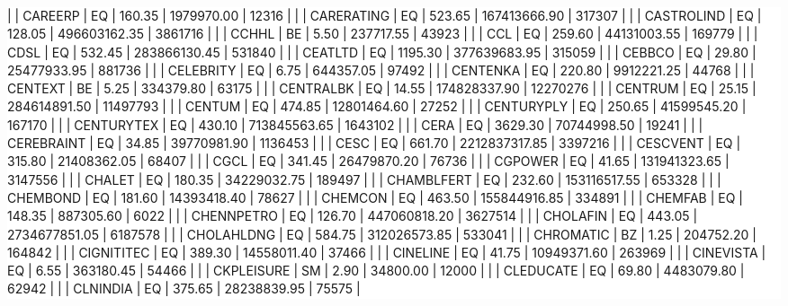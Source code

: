 |  | CAREERP | EQ | 160.35 | 1979970.00 | 12316 |
|  | CARERATING | EQ | 523.65 | 167413666.90 | 317307 |
|  | CASTROLIND | EQ | 128.05 | 496603162.35 | 3861716 |
|  | CCHHL | BE | 5.50 | 237717.55 | 43923 |
|  | CCL | EQ | 259.60 | 44131003.55 | 169779 |
|  | CDSL | EQ | 532.45 | 283866130.45 | 531840 |
|  | CEATLTD | EQ | 1195.30 | 377639683.95 | 315059 |
|  | CEBBCO | EQ | 29.80 | 25477933.95 | 881736 |
|  | CELEBRITY | EQ | 6.75 | 644357.05 | 97492 |
|  | CENTENKA | EQ | 220.80 | 9912221.25 | 44768 |
|  | CENTEXT | BE | 5.25 | 334379.80 | 63175 |
|  | CENTRALBK | EQ | 14.55 | 174828337.90 | 12270276 |
|  | CENTRUM | EQ | 25.15 | 284614891.50 | 11497793 |
|  | CENTUM | EQ | 474.85 | 12801464.60 | 27252 |
|  | CENTURYPLY | EQ | 250.65 | 41599545.20 | 167170 |
|  | CENTURYTEX | EQ | 430.10 | 713845563.65 | 1643102 |
|  | CERA | EQ | 3629.30 | 70744998.50 | 19241 |
|  | CEREBRAINT | EQ | 34.85 | 39770981.90 | 1136453 |
|  | CESC | EQ | 661.70 | 2212837317.85 | 3397216 |
|  | CESCVENT | EQ | 315.80 | 21408362.05 | 68407 |
|  | CGCL | EQ | 341.45 | 26479870.20 | 76736 |
|  | CGPOWER | EQ | 41.65 | 131941323.65 | 3147556 |
|  | CHALET | EQ | 180.35 | 34229032.75 | 189497 |
|  | CHAMBLFERT | EQ | 232.60 | 153116517.55 | 653328 |
|  | CHEMBOND | EQ | 181.60 | 14393418.40 | 78627 |
|  | CHEMCON | EQ | 463.50 | 155844916.85 | 334891 |
|  | CHEMFAB | EQ | 148.35 | 887305.60 | 6022 |
|  | CHENNPETRO | EQ | 126.70 | 447060818.20 | 3627514 |
|  | CHOLAFIN | EQ | 443.05 | 2734677851.05 | 6187578 |
|  | CHOLAHLDNG | EQ | 584.75 | 312026573.85 | 533041 |
|  | CHROMATIC | BZ | 1.25 | 204752.20 | 164842 |
|  | CIGNITITEC | EQ | 389.30 | 14558011.40 | 37466 |
|  | CINELINE | EQ | 41.75 | 10949371.60 | 263969 |
|  | CINEVISTA | EQ | 6.55 | 363180.45 | 54466 |
|  | CKPLEISURE | SM | 2.90 | 34800.00 | 12000 |
|  | CLEDUCATE | EQ | 69.80 | 4483079.80 | 62942 |
|  | CLNINDIA | EQ | 375.65 | 28238839.95 | 75575 |